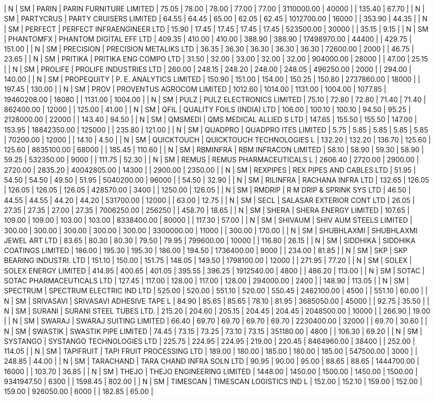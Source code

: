 | N | SM | PARIN | PARIN FURNITURE LIMITED | 75.05 | 78.00 | 78.00 | 77.00 | 77.00 | 3110000.00 | 40000 |  | 135.40 | 67.70 |
| N | SM | PARTYCRUS | PARTY CRUISERS LIMITED | 64.55 | 64.45 | 65.00 | 62.05 | 62.45 | 1012700.00 | 16000 |  | 353.90 | 44.35 |
| N | SM | PERFECT | PERFECT INFRAENGINEER LTD | 15.90 | 17.45 | 17.45 | 17.45 | 17.45 | 523500.00 | 30000 |  | 35.15 | 9.15 |
| N | SM | PHANTOMFX | PHANTOM DIGITAL EFF LTD | 409.35 | 410.00 | 410.00 | 388.90 | 388.90 | 17498970.00 | 44400 |  | 429.75 | 151.00 |
| N | SM | PRECISION | PRECISION METALIKS LTD | 36.35 | 36.30 | 36.30 | 36.30 | 36.30 | 72600.00 | 2000 |  | 46.75 | 23.65 |
| N | SM | PRITIKA | PRITIKA ENG COMPO LTD | 31.50 | 32.00 | 33.00 | 32.00 | 32.00 | 904000.00 | 28000 |  | 47.00 | 25.15 |
| N | SM | PROLIFE | PROLIFE INDUSTRIES LTD | 260.00 | 248.15 | 248.20 | 248.00 | 248.05 | 496250.00 | 2000 |  | 294.00 | 140.00 |
| N | SM | PROPEQUITY | P. E. ANALYTICS LIMITED | 150.90 | 151.00 | 154.00 | 150.25 | 150.80 | 2737860.00 | 18000 |  | 197.45 | 130.00 |
| N | SM | PROV | PROVENTUS AGROCOM LIMITED | 1012.60 | 1014.00 | 1131.00 | 1004.00 | 1077.85 | 19460208.00 | 18080 |  | 1131.00 | 1004.00 |
| N | SM | PULZ | PULZ ELECTRONICS LIMITED | 75.10 | 72.80 | 72.80 | 71.40 | 71.40 | 862400.00 | 12000 |  | 125.00 | 41.00 |
| N | SM | QFIL | QUALITY FOILS (INDIA) LTD | 106.00 | 100.10 | 100.10 | 94.50 | 95.25 | 2128000.00 | 22000 |  | 143.40 | 94.50 |
| N | SM | QMSMEDI | QMS MEDICAL ALLIED S LTD | 147.65 | 155.50 | 155.50 | 147.00 | 153.95 | 18842350.00 | 125000 |  | 235.80 | 121.00 |
| N | SM | QUADPRO | QUADPRO ITES LIMITED | 5.75 | 5.85 | 5.85 | 5.85 | 5.85 | 70200.00 | 12000 |  | 14.10 | 4.50 |
| N | SM | QUICKTOUCH | QUICKTOUCH TECHNOLOGIES L | 132.20 | 132.20 | 136.70 | 125.60 | 125.60 | 8635100.00 | 68000 |  | 185.45 | 110.60 |
| N | SM | RBMINFRA | RBM INFRACON LIMITED | 58.10 | 58.90 | 59.30 | 58.90 | 59.25 | 532350.00 | 9000 |  | 111.75 | 52.30 |
| N | SM | REMUS | REMUS PHARMACEUTICALS L | 2606.40 | 2720.00 | 2900.00 | 2720.00 | 2835.20 | 40042805.00 | 14300 |  | 2900.00 | 2350.00 |
| N | SM | REXPIPES | REX PIPES AND CABLES LTD | 51.95 | 54.50 | 54.50 | 49.50 | 51.95 | 5040200.00 | 96000 |  | 54.50 | 32.90 |
| N | SM | RILINFRA | RACHANA INFRA LTD | 132.65 | 126.05 | 126.05 | 126.05 | 126.05 | 428570.00 | 3400 |  | 1250.00 | 126.05 |
| N | SM | RMDRIP | R M DRIP & SPRINK SYS LTD | 46.50 | 44.55 | 44.55 | 44.20 | 44.20 | 531700.00 | 12000 |  | 63.00 | 12.75 |
| N | SM | SECL | SALASAR EXTERIOR CONT LTD | 26.05 | 27.35 | 27.35 | 27.00 | 27.35 | 7006250.00 | 256250 |  | 458.70 | 18.65 |
| N | SM | SHERA | SHERA ENERGY LIMITED | 107.65 | 109.00 | 109.00 | 103.00 | 103.00 | 8338400.00 | 80000 |  | 117.30 | 57.00 |
| N | SM | SHIVAUM | SHIV AUM STEELS LIMITED | 300.00 | 300.00 | 300.00 | 300.00 | 300.00 | 3300000.00 | 11000 |  | 300.00 | 170.00 |
| N | SM | SHUBHLAXMI | SHUBHLAXMI JEWEL ART LTD | 83.65 | 80.30 | 80.30 | 79.50 | 79.95 | 799600.00 | 10000 |  | 116.80 | 26.15 |
| N | SM | SIDDHIKA | SIDDHIKA COATINGS LIMITED | 186.00 | 195.30 | 195.30 | 186.00 | 194.50 | 1736400.00 | 9000 |  | 234.00 | 81.85 |
| N | SM | SKP | SKP BEARING INDUSTRI. LTD | 151.10 | 150.00 | 151.75 | 148.05 | 149.50 | 1798100.00 | 12000 |  | 271.95 | 77.20 |
| N | SM | SOLEX | SOLEX ENERGY LIMITED | 414.95 | 400.65 | 401.05 | 395.55 | 396.25 | 1912540.00 | 4800 |  | 486.20 | 113.00 |
| N | SM | SOTAC | SOTAC PHARMACEUTICALS LTD | 127.45 | 117.00 | 128.00 | 117.00 | 128.00 | 294000.00 | 2400 |  | 148.90 | 113.05 |
| N | SM | SPECTRUM | SPECTRUM ELECTRIC IND LTD | 525.00 | 520.00 | 551.10 | 520.00 | 550.45 | 2462100.00 | 4500 |  | 551.10 | 60.00 |
| N | SM | SRIVASAVI | SRIVASAVI ADHESIVE TAPE L | 84.90 | 85.65 | 85.65 | 78.10 | 81.95 | 3685050.00 | 45000 |  | 92.75 | 35.50 |
| N | SM | SURANI | SURANI STEEL TUBES LTD. | 215.20 | 204.60 | 205.15 | 204.45 | 204.45 | 2048500.00 | 10000 |  | 266.90 | 19.00 |
| N | SM | SWARAJ | SWARAJ SUITING LIMITED | 66.40 | 69.70 | 69.70 | 69.70 | 69.70 | 2230400.00 | 32000 |  | 69.70 | 30.60 |
| N | SM | SWASTIK | SWASTIK PIPE LIMITED | 74.45 | 73.15 | 73.25 | 73.10 | 73.15 | 351180.00 | 4800 |  | 106.30 | 69.20 |
| N | SM | SYSTANGO | SYSTANGO TECHNOLOGIES LTD | 225.75 | 224.95 | 224.95 | 219.00 | 220.45 | 8464960.00 | 38400 |  | 252.00 | 114.05 |
| N | SM | TAPIFRUIT | TAPI FRUIT PROCESSING LTD | 189.00 | 180.00 | 185.00 | 180.00 | 185.00 | 547500.00 | 3000 |  | 248.85 | 44.00 |
| N | SM | TARACHAND | TARA CHAND INFRA SOLN LTD | 90.95 | 90.00 | 95.00 | 88.65 | 88.65 | 1444700.00 | 16000 |  | 103.70 | 36.85 |
| N | SM | THEJO | THEJO ENGINEERING LIMITED | 1448.00 | 1450.00 | 1500.00 | 1450.00 | 1500.00 | 9341947.50 | 6300 |  | 1598.45 | 802.00 |
| N | SM | TIMESCAN | TIMESCAN LOGISTICS IND L | 152.00 | 152.10 | 159.00 | 152.00 | 159.00 | 926050.00 | 6000 |  | 182.85 | 65.00 |
